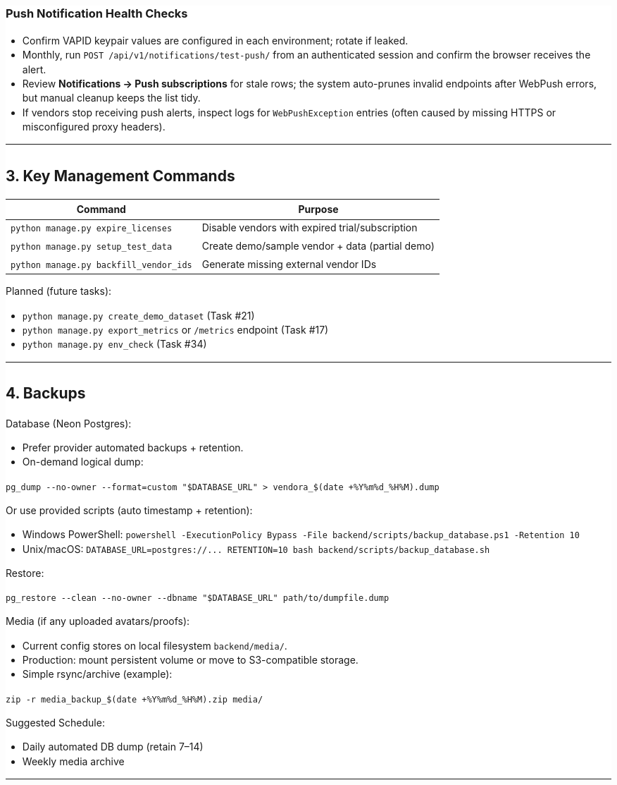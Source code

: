 ### Push Notification Health Checks
- Confirm VAPID keypair values are configured in each environment; rotate if leaked.
- Monthly, run `POST /api/v1/notifications/test-push/` from an authenticated session and confirm the browser receives the alert.
- Review **Notifications → Push subscriptions** for stale rows; the system auto-prunes invalid endpoints after WebPush errors, but manual cleanup keeps the list tidy.
- If vendors stop receiving push alerts, inspect logs for `WebPushException` entries (often caused by missing HTTPS or misconfigured proxy headers).

---
## 3. Key Management Commands
| Command | Purpose |
|---------|---------|
| `python manage.py expire_licenses` | Disable vendors with expired trial/subscription |
| `python manage.py setup_test_data` | Create demo/sample vendor + data (partial demo) |
| `python manage.py backfill_vendor_ids` | Generate missing external vendor IDs |

Planned (future tasks):
- `python manage.py create_demo_dataset` (Task #21)
- `python manage.py export_metrics` or `/metrics` endpoint (Task #17)
- `python manage.py env_check` (Task #34)

---
## 4. Backups
Database (Neon Postgres):
- Prefer provider automated backups + retention.
- On-demand logical dump:
```
pg_dump --no-owner --format=custom "$DATABASE_URL" > vendora_$(date +%Y%m%d_%H%M).dump
```
Or use provided scripts (auto timestamp + retention):
- Windows PowerShell: `powershell -ExecutionPolicy Bypass -File backend/scripts/backup_database.ps1 -Retention 10`
- Unix/macOS: `DATABASE_URL=postgres://... RETENTION=10 bash backend/scripts/backup_database.sh`

Restore:
```
pg_restore --clean --no-owner --dbname "$DATABASE_URL" path/to/dumpfile.dump
```

Media (if any uploaded avatars/proofs):
- Current config stores on local filesystem `backend/media/`.
- Production: mount persistent volume or move to S3-compatible storage.
- Simple rsync/archive (example):
```
zip -r media_backup_$(date +%Y%m%d_%H%M).zip media/
```

Suggested Schedule:
- Daily automated DB dump (retain 7–14)
- Weekly media archive

---
